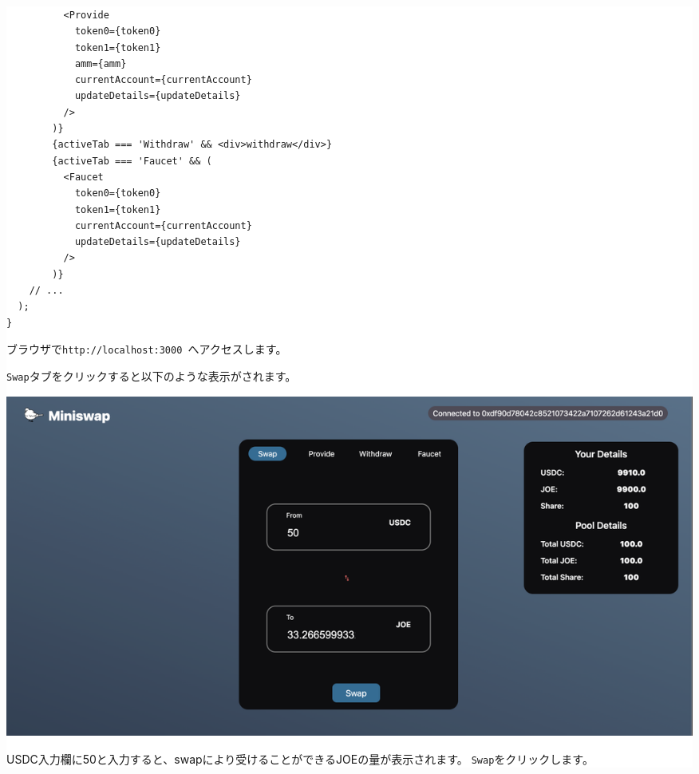 ```diff
          <Provide
            token0={token0}
            token1={token1}
            amm={amm}
            currentAccount={currentAccount}
            updateDetails={updateDetails}
          />
        )}
        {activeTab === 'Withdraw' && <div>withdraw</div>}
        {activeTab === 'Faucet' && (
          <Faucet
            token0={token0}
            token1={token1}
            currentAccount={currentAccount}
            updateDetails={updateDetails}
          />
        )}
    // ...
  );
}
```

ブラウザで`http://localhost:3000 `へアクセスします。

`Swap`タブをクリックすると以下のような表示がされます。

![](./../../img/section-3/3_4_5.png)

USDC入力欄に50と入力すると、swapにより受けることができるJOEの量が表示されます。
`Swap`をクリックします。
